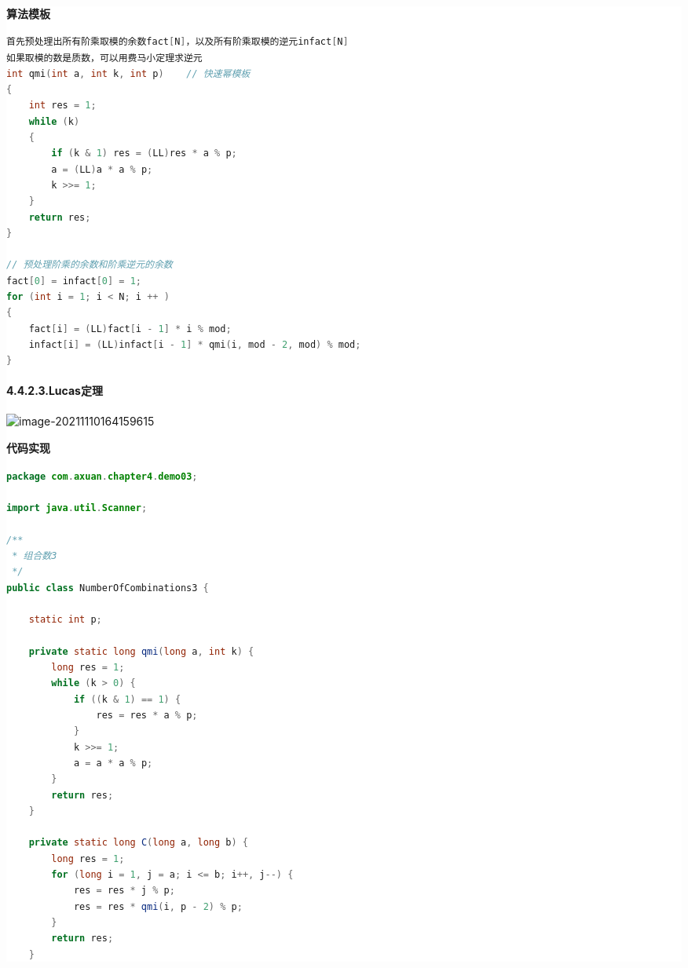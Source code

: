 **算法模板**

```cpp
首先预处理出所有阶乘取模的余数fact[N]，以及所有阶乘取模的逆元infact[N]
如果取模的数是质数，可以用费马小定理求逆元
int qmi(int a, int k, int p)    // 快速幂模板
{
    int res = 1;
    while (k)
    {
        if (k & 1) res = (LL)res * a % p;
        a = (LL)a * a % p;
        k >>= 1;
    }
    return res;
}

// 预处理阶乘的余数和阶乘逆元的余数
fact[0] = infact[0] = 1;
for (int i = 1; i < N; i ++ )
{
    fact[i] = (LL)fact[i - 1] * i % mod;
    infact[i] = (LL)infact[i - 1] * qmi(i, mod - 2, mod) % mod;
}
```

#### 4.4.2.3.Lucas定理

![image-20211110164159615](https://moon-axuan.oss-cn-beijing.aliyuncs.com/axuan/images/typora/image-20211110164159615.png)

**代码实现**

```java
package com.axuan.chapter4.demo03;

import java.util.Scanner;

/**
 * 组合数3
 */
public class NumberOfCombinations3 {

    static int p;

    private static long qmi(long a, int k) {
        long res = 1;
        while (k > 0) {
            if ((k & 1) == 1) {
                res = res * a % p;
            }
            k >>= 1;
            a = a * a % p;
        }
        return res;
    }

    private static long C(long a, long b) {
        long res = 1;
        for (long i = 1, j = a; i <= b; i++, j--) {
            res = res * j % p;
            res = res * qmi(i, p - 2) % p;
        }
        return res;
    }

```